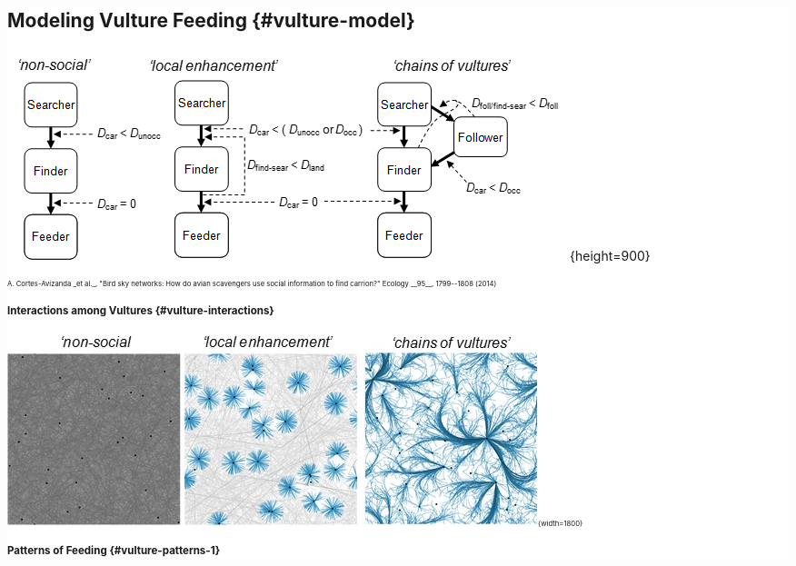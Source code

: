 ## Modeling Vulture Feeding {#vulture-model}

![Model of Vulture Feeding](assets/images/vulture_model.png){height=900}

<div style="font-size:55%;margin:0;padding:0;">A. Cortes-Avizanda _et al._, "Bird sky networks: How do avian scavengers use social information to find carrion?"
Ecology __95__, 1799--1808 (2014)</span>

## Interactions among Vultures {#vulture-interactions}

![Possible Interactions](assets/images/vulture_schematics.jpg){width=1800}

## Patterns of Feeding {#vulture-patterns-1}

